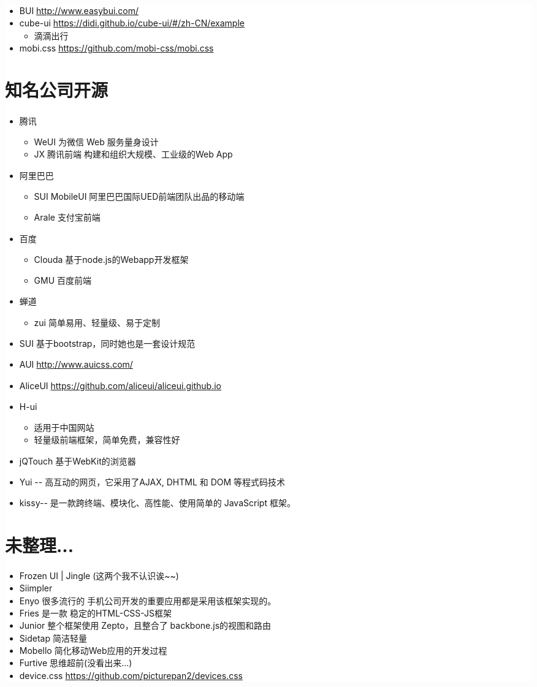 - BUI <http://www.easybui.com/>
- cube-ui <https://didi.github.io/cube-ui/#/zh-CN/example>
  - 滴滴出行 
- mobi.css https://github.com/mobi-css/mobi.css

# 知名公司开源

- 腾讯

  - WeUI 为微信 Web 服务量身设计
  - JX 腾讯前端 构建和组织大规模、工业级的Web App

- 阿里巴巴

  - SUI MobileUI 阿里巴巴国际UED前端团队出品的移动端

  - Arale 支付宝前端

- 百度

  - Clouda 基于node.js的Webapp开发框架

  - GMU 百度前端

- 蝉道

  - zui 简单易用、轻量级、易于定制

- SUI 基于bootstrap，同时她也是一套设计规范

- AUI <http://www.auicss.com/>

- AliceUI <https://github.com/aliceui/aliceui.github.io>

- H-ui

  - 适用于中国网站
  - 轻量级前端框架，简单免费，兼容性好

- jQTouch 基于WebKit的浏览器

- Yui -- 高互动的网页，它采用了AJAX, DHTML 和 DOM 等程式码技术

- kissy-- 是一款跨终端、模块化、高性能、使用简单的 JavaScript 框架。

# 未整理...

- Frozen UI | Jingle (这两个我不认识诶~~)
- Siimpler
- Enyo 很多流行的 手机公司开发的重要应用都是采用该框架实现的。
- Fries 是一款 稳定的HTML-CSS-JS框架
- Junior 整个框架使用 Zepto，且整合了 backbone.js的视图和路由
- Sidetap 简洁轻量
- Mobello 简化移动Web应用的开发过程
- Furtive 思维超前(没看出来...)
- device.css <https://github.com/picturepan2/devices.css>